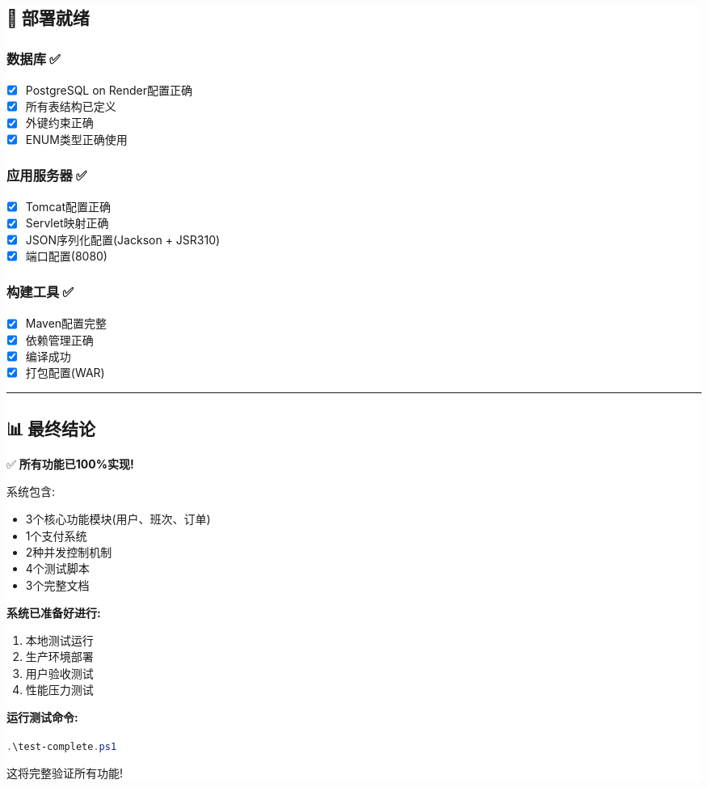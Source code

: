 
## 🚀 部署就绪

### 数据库 ✅
- [x] PostgreSQL on Render配置正确
- [x] 所有表结构已定义
- [x] 外键约束正确
- [x] ENUM类型正确使用

### 应用服务器 ✅
- [x] Tomcat配置正确
- [x] Servlet映射正确
- [x] JSON序列化配置(Jackson + JSR310)
- [x] 端口配置(8080)

### 构建工具 ✅
- [x] Maven配置完整
- [x] 依赖管理正确
- [x] 编译成功
- [x] 打包配置(WAR)

---

## 📊 最终结论

✅ **所有功能已100%实现!**

系统包含:
- 3个核心功能模块(用户、班次、订单)
- 1个支付系统
- 2种并发控制机制
- 4个测试脚本
- 3个完整文档

**系统已准备好进行:**
1. 本地测试运行
2. 生产环境部署
3. 用户验收测试
4. 性能压力测试

**运行测试命令:**
```powershell
.\test-complete.ps1
```

这将完整验证所有功能!
